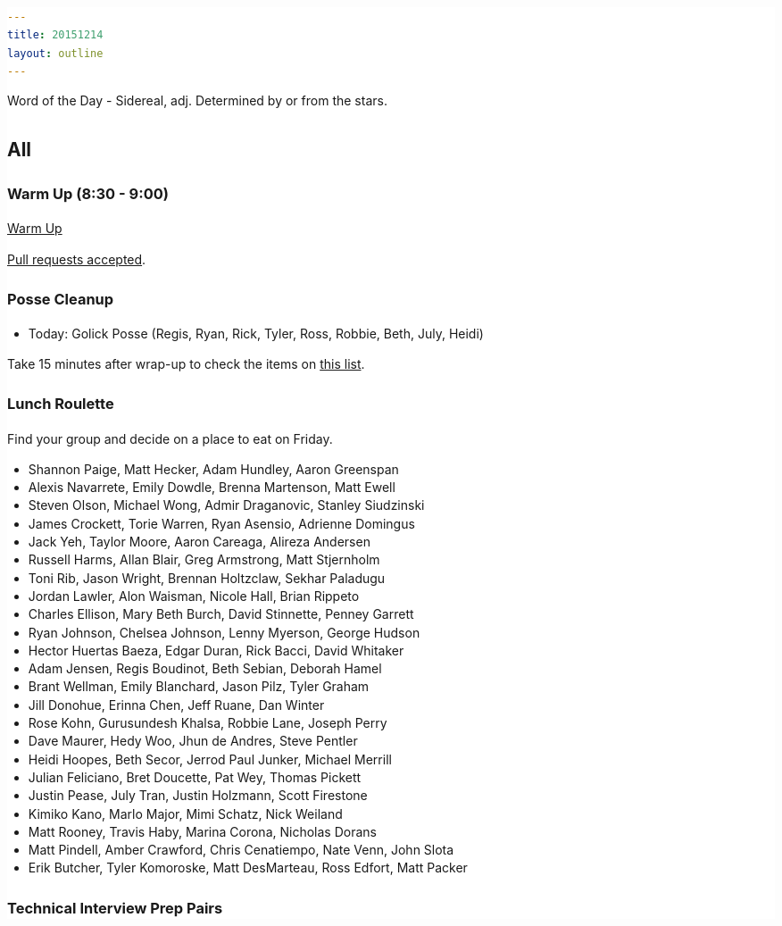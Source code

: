 ```yaml
---
title: 20151214
layout: outline
---
```


Word of the Day - Sidereal, adj. Determined by or from the stars.

## All

### Warm Up (8:30 - 9:00)

[Warm Up](https://thewarmup.herokuapp.com)

[Pull requests accepted](https://github.com/mikedao/the-warm-up).


### Posse Cleanup

* Today: Golick Posse (Regis, Ryan, Rick, Tyler, Ross, Robbie, Beth, July, Heidi)

Take 15 minutes after wrap-up to check the items on [this list](https://gist.github.com/rwarbelow/f5cfe4333402d043ef2e).

### Lunch Roulette

Find your group and decide on a place to eat on Friday.

* Shannon Paige, Matt Hecker, Adam Hundley, Aaron Greenspan
* Alexis Navarrete, Emily Dowdle, Brenna Martenson, Matt Ewell
* Steven Olson, Michael Wong, Admir Draganovic, Stanley Siudzinski
* James Crockett, Torie Warren, Ryan Asensio, Adrienne Domingus
* Jack Yeh, Taylor Moore, Aaron Careaga, Alireza Andersen
* Russell Harms, Allan Blair, Greg Armstrong, Matt Stjernholm
* Toni Rib, Jason Wright, Brennan Holtzclaw, Sekhar Paladugu
* Jordan Lawler, Alon Waisman, Nicole Hall, Brian Rippeto
* Charles Ellison, Mary Beth Burch, David Stinnette, Penney Garrett
* Ryan Johnson, Chelsea Johnson, Lenny Myerson, George Hudson
* Hector Huertas Baeza, Edgar Duran, Rick Bacci, David Whitaker
* Adam Jensen, Regis Boudinot, Beth Sebian, Deborah Hamel
* Brant Wellman, Emily Blanchard, Jason Pilz, Tyler Graham
* Jill Donohue, Erinna Chen, Jeff Ruane, Dan Winter
* Rose Kohn, Gurusundesh Khalsa, Robbie Lane, Joseph Perry
* Dave Maurer, Hedy Woo, Jhun de Andres, Steve Pentler
* Heidi Hoopes, Beth Secor, Jerrod Paul Junker, Michael Merrill
* Julian Feliciano, Bret Doucette, Pat Wey, Thomas Pickett
* Justin Pease, July Tran, Justin Holzmann, Scott Firestone
* Kimiko Kano, Marlo Major, Mimi Schatz, Nick Weiland
* Matt Rooney, Travis Haby, Marina Corona, Nicholas Dorans
* Matt Pindell, Amber Crawford, Chris Cenatiempo, Nate Venn, John Slota
* Erik Butcher, Tyler Komoroske, Matt DesMarteau, Ross Edfort, Matt Packer

### Technical Interview Prep Pairs
